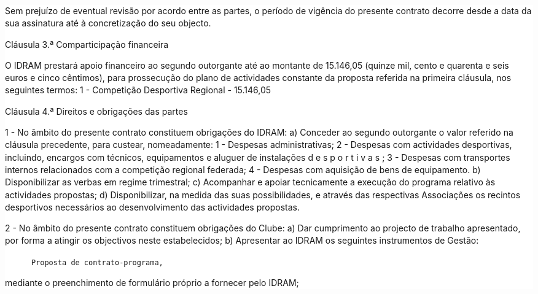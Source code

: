 
Sem prejuízo de eventual revisão por acordo entre as
partes, o período de vigência do presente contrato decorre
desde a data da sua assinatura até à concretização do seu
objecto.


Cláusula 3.ª
Comparticipação financeira


O IDRAM prestará apoio financeiro ao segundo
outorgante até ao montante de 15.146,05 (quinze mil,
cento e quarenta e seis euros e cinco cêntimos), para
prossecução do plano de actividades constante da proposta
referida na primeira cláusula, nos seguintes termos:
1 - Competição Desportiva Regional - 15.146,05


Cláusula 4.ª
Direitos e obrigações das partes


1 - No âmbito do presente contrato constituem
obrigações do IDRAM:
a) Conceder ao segundo outorgante o valor
referido na cláusula precedente, para custear,
nomeadamente:
1 - Despesas administrativas;
2 - Despesas com actividades desportivas,
incluindo, encargos com técnicos,
equipamentos e aluguer de instalações
d e s p o r t i v a s ;
3 - Despesas com transportes internos
relacionados com a competição
regional federada;
4 - Despesas com aquisição de bens de
equipamento.
b) Disponibilizar as verbas em regime trimestral;
c) Acompanhar e apoiar tecnicamente a
execução do programa relativo às
actividades propostas;
d) Disponibilizar, na medida das suas possibilidades, e através das respectivas Associações
os recintos desportivos necessários ao
desenvolvimento das actividades propostas.


2 - No âmbito do presente contrato constituem
obrigações do Clube:
a) Dar cumprimento ao projecto de trabalho
apresentado, por forma a atingir os
objectivos neste estabelecidos;
b) Apresentar ao IDRAM os seguintes
instrumentos de Gestão:

          Proposta de contrato-programa,
mediante o preenchimento de
formulário próprio a fornecer pelo
IDRAM;
